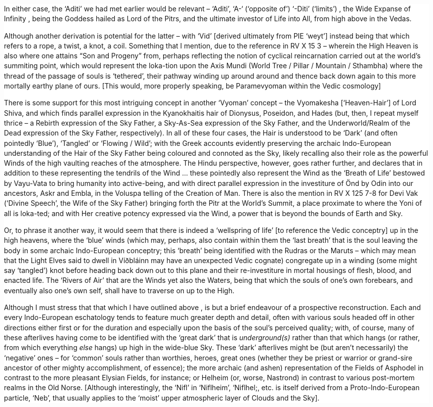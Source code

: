 In either case, the ‘Aditi’ we had met earlier would be relevant – ‘Aditi’, ‘A-‘ (‘opposite of’) ‘-Diti’ (‘limits’) , the Wide Expanse of Infinity , being the Goddess hailed as Lord of the Pitrs, and the ultimate investor of Life into All, from high above in the Vedas.

Although another derivation is potential for the latter – with ‘Vid’ \[derived ultimately from PIE ‘weyt’\] instead being that which refers to a rope, a twist, a knot, a coil. Something that I mention, due to the reference in RV X 15 3 – wherein the High Heaven is also where one attains “Son and Progeny” from, perhaps reflecting the notion of cyclical reincarnation carried out at the world’s summiting point, which would represent the loka-tion upon the Axis Mundi (World Tree / Pillar / Mountain / Sthambha) where the thread of the passage of souls is ‘tethered’, their pathway winding up around around and thence back down again to this more mortally earthy plane of ours. \[This would, more properly speaking, be Paramevyoman within the Vedic cosmology\]

There is some support for this most intriguing concept in another ‘Vyoman’ concept – the Vyomakesha \[‘Heaven-Hair’\] of Lord Shiva, and which finds parallel expression in the Kyanokhaitis hair of Dionysus, Poseidon, and Hades (but, then, I repeat myself thrice – a Rebirth expression of the Sky Father, a Sky-As-Sea expression of the Sky Father, and the Underworld/Realm of the Dead expression of the Sky Father, respectively). In all of these four cases, the Hair is understood to be ‘Dark’ (and often pointedly ‘Blue’), ‘Tangled’ or ‘Flowing / Wild’; with the Greek accounts evidently preserving the archaic Indo-European understanding of the Hair of the Sky Father being coloured and connoted as the Sky, likely recalling also their role as the powerful Winds of the high vaulting reaches of the atmosphere. The Hindu perspective, however, goes rather further, and declares that in addition to these representing the tendrils of the Wind … these pointedly also represent the Wind as the ‘Breath of Life’ bestowed by Vayu-Vata to bring humanity into active-being, and with direct parallel expression in the investiture of Önd by Odin into our ancestors, Askr and Embla, in the Voluspa telling of the Creation of Man. There is also the mention in RV X 125 7-8 for Devi Vak (‘Divine Speech’, the Wife of the Sky Father) bringing forth the Pitr at the World’s Summit, a place proximate to where the Yoni of all is loka-ted; and with Her creative potency expressed via the Wind, a power that is beyond the bounds of Earth and Sky.

Or, to phrase it another way, it would seem that there is indeed a ‘wellspring of life’ \[to reference the Vedic conceptry\] up in the high heavens, where the ‘blue’ winds (which may, perhaps, also contain within them the ‘last breath’ that is the soul leaving the body in some archaic Indo-European conceptry; this ‘breath’ being identified with the Rudras or the Maruts – which may mean that the Light Elves said to dwell in Víðbláinn may have an unexpected Vedic cognate) congregate up in a winding (some might say ‘tangled’) knot before heading back down out to this plane and their re-investiture in mortal housings of flesh, blood, and enacted life. The ‘Rivers of Air’ that are the Winds yet also the Waters, being that which the souls of one’s own forebears, and eventually also one’s own self, shall have to traverse on up to the High.

Although I must stress that that which I have outlined above , is but a brief endeavour of a prospective reconstruction. Each and every Indo-European eschatology tends to feature much greater depth and detail, often with various souls headed off in other directions either first or for the duration and especially upon the basis of the soul’s perceived quality; with, of course, many of these afterlives having come to be identified with the ‘great dark’ that is *underground(s)* rather than that which hangs (or rather, from which everything *else* hangs) up high in the wide-blue Sky. These ‘dark’ afterlives might be (but aren’t necessarily) the ‘negative’ ones – for ‘common’ souls rather than worthies, heroes, great ones (whether they be priest or warrior or grand-sire ancestor of other mighty accomplishment, of essence); the more archaic (and ashen) representation of the Fields of Asphodel in contrast to the more pleasant Elysian Fields, for instance; or Helheim (or, worse, Nastrond) in contrast to various post-mortem realms in the Old Norse. \[Although interestingly, the ‘Nifl’ in ‘Niflheim’, ‘Niflhel;, etc. is itself derived from a Proto-Indo-European particle, ‘Neb’, that usually applies to the ‘moist’ upper atmospheric layer of Clouds and the Sky\].
